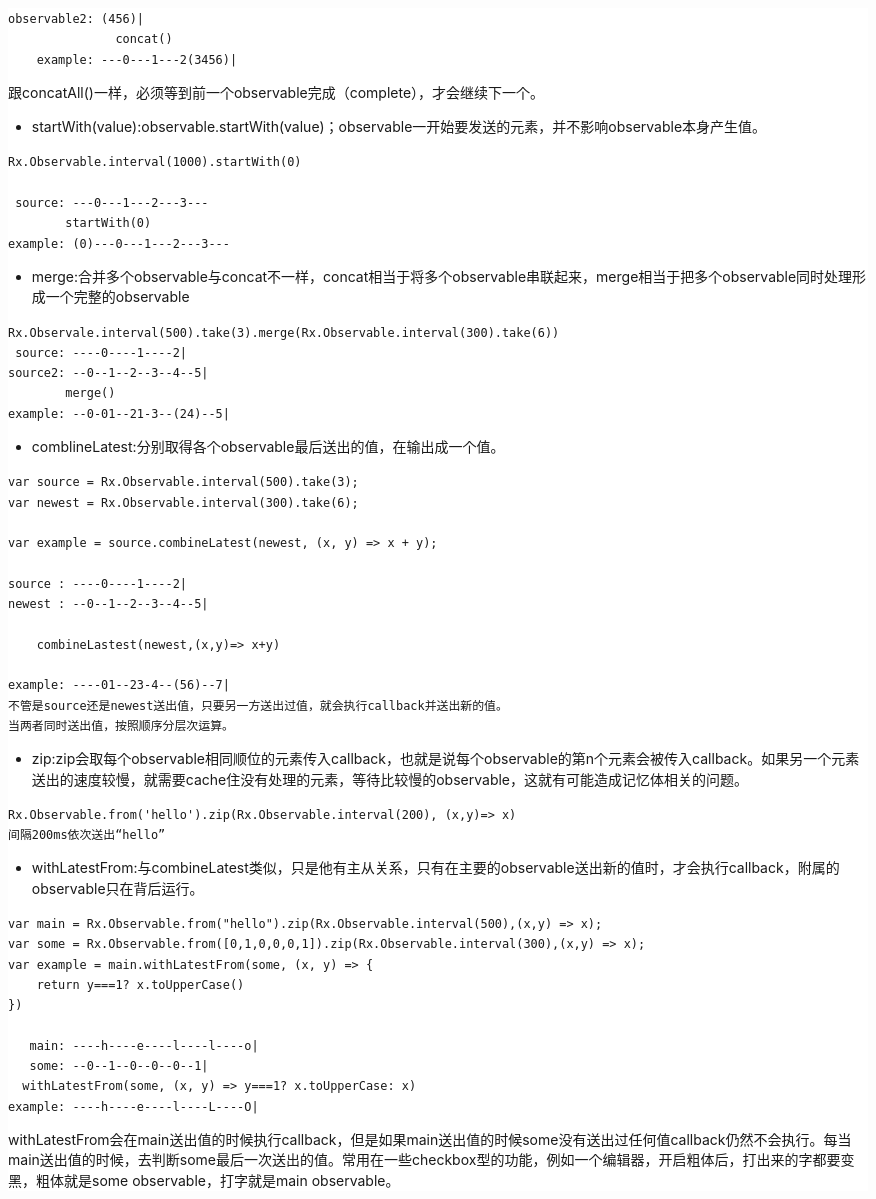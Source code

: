```
observable2: (456)|
               concat()
    example: ---0---1---2(3456)|
```
跟concatAll()一样，必须等到前一个observable完成（complete），才会继续下一个。
- startWith(value):observable.startWith(value)；observable一开始要发送的元素，并不影响observable本身产生值。
```
Rx.Observable.interval(1000).startWith(0)

 source: ---0---1---2---3---
        startWith(0)
example: (0)---0---1---2---3---
```
- merge:合并多个observable与concat不一样，concat相当于将多个observable串联起来，merge相当于把多个observable同时处理形成一个完整的observable
```
Rx.Observale.interval(500).take(3).merge(Rx.Observable.interval(300).take(6))
 source: ----0----1----2|
source2: --0--1--2--3--4--5|
        merge()
example: --0-01--21-3--(24)--5|
```
- comblineLatest:分别取得各个observable最后送出的值，在输出成一个值。
```
var source = Rx.Observable.interval(500).take(3);
var newest = Rx.Observable.interval(300).take(6);

var example = source.combineLatest(newest, (x, y) => x + y);

source : ----0----1----2|
newest : --0--1--2--3--4--5|

    combineLastest(newest,(x,y)=> x+y)

example: ----01--23-4--(56)--7|
不管是source还是newest送出值，只要另一方送出过值，就会执行callback并送出新的值。
当两者同时送出值，按照顺序分层次运算。
```
- zip:zip会取每个observable相同顺位的元素传入callback，也就是说每个observable的第n个元素会被传入callback。如果另一个元素送出的速度较慢，就需要cache住没有处理的元素，等待比较慢的observable，这就有可能造成记忆体相关的问题。
```
Rx.Observable.from('hello').zip(Rx.Observable.interval(200), (x,y)=> x)
间隔200ms依次送出“hello”
```
- withLatestFrom:与combineLatest类似，只是他有主从关系，只有在主要的observable送出新的值时，才会执行callback，附属的observable只在背后运行。
```
var main = Rx.Observable.from("hello").zip(Rx.Observable.interval(500),(x,y) => x);
var some = Rx.Observable.from([0,1,0,0,0,1]).zip(Rx.Observable.interval(300),(x,y) => x);
var example = main.withLatestFrom(some, (x, y) => {
    return y===1? x.toUpperCase()
})

   main: ----h----e----l----l----o|
   some: --0--1--0--0--0--1|
  withLatestFrom(some, (x, y) => y===1? x.toUpperCase: x)
example: ----h----e----l----L----O|
```
withLatestFrom会在main送出值的时候执行callback，但是如果main送出值的时候some没有送出过任何值callback仍然不会执行。每当main送出值的时候，去判断some最后一次送出的值。常用在一些checkbox型的功能，例如一个编辑器，开启粗体后，打出来的字都要变黑，粗体就是some observable，打字就是main observable。
